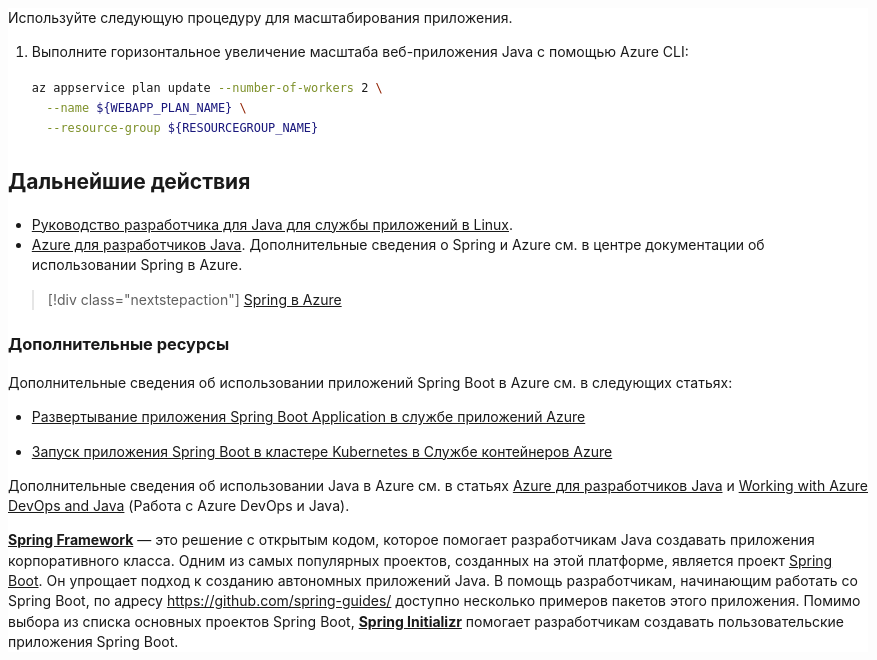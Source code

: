 Используйте следующую процедуру для масштабирования приложения.

1. Выполните горизонтальное увеличение масштаба веб-приложения Java с помощью Azure CLI:

    ```bash
    az appservice plan update --number-of-workers 2 \
      --name ${WEBAPP_PLAN_NAME} \
      --resource-group ${RESOURCEGROUP_NAME}
    ```

## <a name="next-steps"></a>Дальнейшие действия

- [Руководство разработчика для Java для службы приложений в Linux](/azure/app-service/containers/app-service-linux-java).
- [Azure для разработчиков Java](/azure/developer/java/). Дополнительные сведения о Spring и Azure см. в центре документации об использовании Spring в Azure.

> [!div class="nextstepaction"]
> [Spring в Azure](/azure/developer/java/spring-framework)

### <a name="additional-resources"></a>Дополнительные ресурсы

Дополнительные сведения об использовании приложений Spring Boot в Azure см. в следующих статьях:

* [Развертывание приложения Spring Boot Application в службе приложений Azure](deploy-spring-boot-java-app-from-container-registry-using-maven-plugin.md)

* [Запуск приложения Spring Boot в кластере Kubernetes в Службе контейнеров Azure](deploy-spring-boot-java-app-on-kubernetes.md)

Дополнительные сведения об использовании Java в Azure см. в статьях [Azure для разработчиков Java] и [Working with Azure DevOps and Java] (Работа с Azure DevOps и Java).

**[Spring Framework]** — это решение с открытым кодом, которое помогает разработчикам Java создавать приложения корпоративного класса. Одним из самых популярных проектов, созданных на этой платформе, является проект [Spring Boot]. Он упрощает подход к созданию автономных приложений Java. В помощь разработчикам, начинающим работать со Spring Boot, по адресу <https://github.com/spring-guides/> доступно несколько примеров пакетов этого приложения. Помимо выбора из списка основных проектов Spring Boot, **[Spring Initializr]** помогает разработчикам создавать пользовательские приложения Spring Boot.



[Azure Cosmos DB Documentation]: /azure/cosmos-db/
[Azure для разработчиков Java]: /azure/developer/java/
[Build a SQL API app with Java]: /azure/cosmos-db/create-sql-api-java 
[Spring Data for Azure Cosmos DB SQL API]: https://azure.microsoft.com/blog/spring-data-azure-cosmos-db-nosql-data-access-on-azure/
[Spring Boot Document DB Starter for Azure]:https://github.com/Microsoft/azure-spring-boot-starters/tree/master/azure-documentdb-spring-boot-starter-sample
[free Azure account]: https://azure.microsoft.com/pricing/free-trial/
[Working with Azure DevOps and Java]: https://azure.microsoft.com/services/devops/java/ (Работа с Azure DevOps и Java)
[MSDN subscriber benefits]: https://azure.microsoft.com/pricing/member-offers/msdn-benefits-details/
[Spring Boot]: http://projects.spring.io/spring-boot/
[Spring Initializr]: https://start.spring.io/
[Spring Framework]: https://spring.io/



[SCDB01]: media/configure-spring-app-with-cosmos-db-on-app-service-linux/SCDB01.png
[SCDB02]: media/configure-spring-app-with-cosmos-db-on-app-service-linux/SCDB02.png
